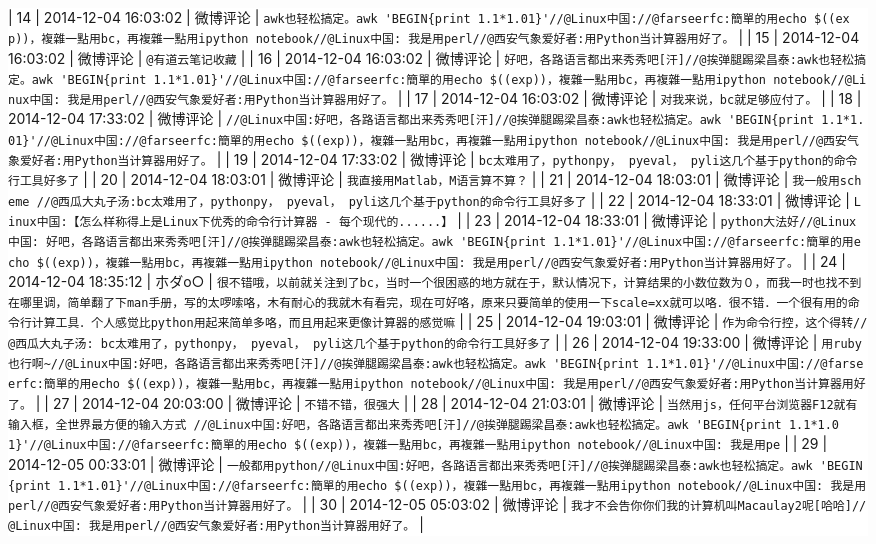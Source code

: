 |      14 | 2014-12-04 16:03:02 | 微博评论 | `awk也轻松搞定。awk 'BEGIN{print 1.1*1.01}'//@Linux中国://@farseerfc:簡單的用echo $((exp))，複雜一點用bc，再複雜一點用ipython notebook//@Linux中国: 我是用perl//@西安气象爱好者:用Python当计算器用好了。`                                                                                                                             |
|      15 | 2014-12-04 16:03:02 | 微博评论 | `@有道云笔记收藏`                                                                                                                                                                                                                                                                                                                     |
|      16 | 2014-12-04 16:03:02 | 微博评论 | `好吧，各路语言都出来秀秀吧[汗]//@挨弹腿踢梁昌泰:awk也轻松搞定。awk 'BEGIN{print 1.1*1.01}'//@Linux中国://@farseerfc:簡單的用echo $((exp))，複雜一點用bc，再複雜一點用ipython notebook//@Linux中国: 我是用perl//@西安气象爱好者:用Python当计算器用好了。`                                                                             |
|      17 | 2014-12-04 16:03:02 | 微博评论 | `对我来说，bc就足够应付了。`                                                                                                                                                                                                                                                                                                          |
|      18 | 2014-12-04 17:33:02 | 微博评论 | `//@Linux中国:好吧，各路语言都出来秀秀吧[汗]//@挨弹腿踢梁昌泰:awk也轻松搞定。awk 'BEGIN{print 1.1*1.01}'//@Linux中国://@farseerfc:簡單的用echo $((exp))，複雜一點用bc，再複雜一點用ipython notebook//@Linux中国: 我是用perl//@西安气象爱好者:用Python当计算器用好了。`                                                                |
|      19 | 2014-12-04 17:33:02 | 微博评论 | `bc太难用了，pythonpy， pyeval， pyli这几个基于python的命令行工具好多了`                                                                                                                                                                                                                                                              |
|      20 | 2014-12-04 18:03:01 | 微博评论 | `我直接用Matlab，M语言算不算？`                                                                                                                                                                                                                                                                                                       |
|      21 | 2014-12-04 18:03:01 | 微博评论 | `我一般用scheme //@西瓜大丸子汤:bc太难用了，pythonpy， pyeval， pyli这几个基于python的命令行工具好多了`                                                                                                                                                                                                                               |
|      22 | 2014-12-04 18:33:01 | 微博评论 | `Linux中国:【怎么样称得上是Linux下优秀的命令行计算器 - 每个现代的......】`                                                                                                                                                                                                                                                            |
|      23 | 2014-12-04 18:33:01 | 微博评论 | `python大法好//@Linux中国: 好吧，各路语言都出来秀秀吧[汗]//@挨弹腿踢梁昌泰:awk也轻松搞定。awk 'BEGIN{print 1.1*1.01}'//@Linux中国://@farseerfc:簡單的用echo $((exp))，複雜一點用bc，再複雜一點用ipython notebook//@Linux中国: 我是用perl//@西安气象爱好者:用Python当计算器用好了。`                                                   |
|      24 | 2014-12-04 18:35:12 | 朩ダo○   | `很不错哦，以前就关注到了bc，当时一个很困惑的地方就在于，默认情况下，计算结果的小数位数为０，而我一时也找不到在哪里调，简单翻了下man手册，写的太啰嗦咯，木有耐心的我就木有看完，现在可好咯，原来只要简单的使用一下scale=xx就可以咯．很不错．一个很有用的命令行计算工具．个人感觉比python用起来简单多咯，而且用起来更像计算器的感觉嘛` |
|      25 | 2014-12-04 19:03:01 | 微博评论 | `作为命令行控，这个得转//@西瓜大丸子汤: bc太难用了，pythonpy， pyeval， pyli这几个基于python的命令行工具好多了`                                                                                                                                                                                                                       |
|      26 | 2014-12-04 19:33:00 | 微博评论 | `用ruby也行啊~//@Linux中国:好吧，各路语言都出来秀秀吧[汗]//@挨弹腿踢梁昌泰:awk也轻松搞定。awk 'BEGIN{print 1.1*1.01}'//@Linux中国://@farseerfc:簡單的用echo $((exp))，複雜一點用bc，再複雜一點用ipython notebook//@Linux中国: 我是用perl//@西安气象爱好者:用Python当计算器用好了。`                                                   |
|      27 | 2014-12-04 20:03:00 | 微博评论 | `不错不错，很强大`                                                                                                                                                                                                                                                                                                                    |
|      28 | 2014-12-04 21:03:01 | 微博评论 | `当然用js，任何平台浏览器F12就有输入框，全世界最方便的输入方式 //@Linux中国:好吧，各路语言都出来秀秀吧[汗]//@挨弹腿踢梁昌泰:awk也轻松搞定。awk 'BEGIN{print 1.1*1.01}'//@Linux中国://@farseerfc:簡單的用echo $((exp))，複雜一點用bc，再複雜一點用ipython notebook//@Linux中国: 我是用pe`                                              |
|      29 | 2014-12-05 00:33:01 | 微博评论 | `一般都用python//@Linux中国:好吧，各路语言都出来秀秀吧[汗]//@挨弹腿踢梁昌泰:awk也轻松搞定。awk 'BEGIN{print 1.1*1.01}'//@Linux中国://@farseerfc:簡單的用echo $((exp))，複雜一點用bc，再複雜一點用ipython notebook//@Linux中国: 我是用perl//@西安气象爱好者:用Python当计算器用好了。`                                                  |
|      30 | 2014-12-05 05:03:02 | 微博评论 | `我才不会告你你们我的计算机叫Macaulay2呢[哈哈]//@Linux中国: 我是用perl//@西安气象爱好者:用Python当计算器用好了。`                                                                                                                                                                                                                     |
